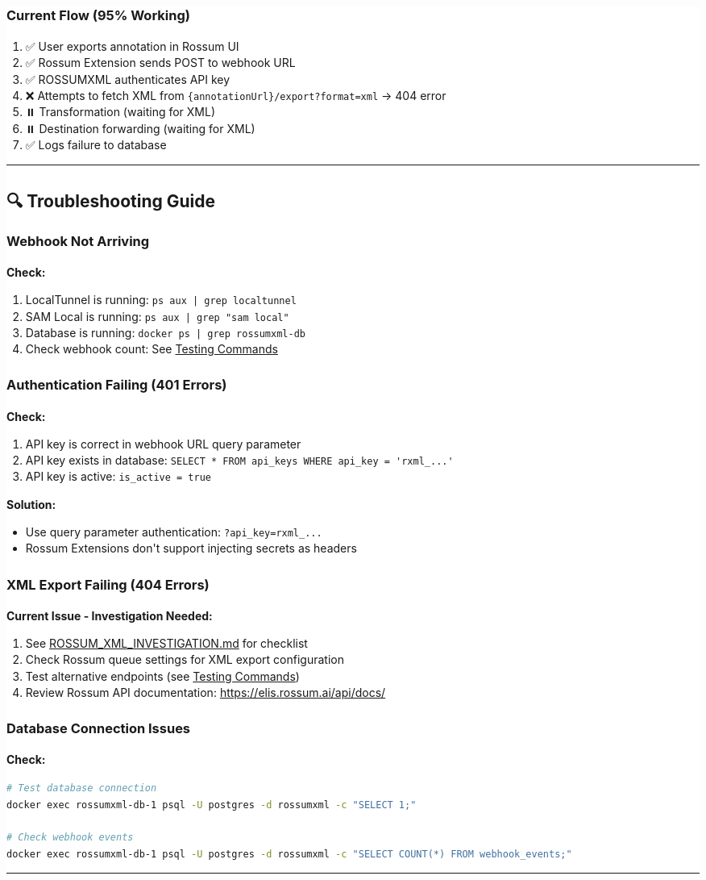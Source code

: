 ### Current Flow (95% Working)

1. ✅ User exports annotation in Rossum UI
2. ✅ Rossum Extension sends POST to webhook URL
3. ✅ ROSSUMXML authenticates API key
4. ❌ Attempts to fetch XML from `{annotationUrl}/export?format=xml` → 404 error
5. ⏸️ Transformation (waiting for XML)
6. ⏸️ Destination forwarding (waiting for XML)
7. ✅ Logs failure to database

---

## 🔍 Troubleshooting Guide

### Webhook Not Arriving

**Check:**
1. LocalTunnel is running: `ps aux | grep localtunnel`
2. SAM Local is running: `ps aux | grep "sam local"`
3. Database is running: `docker ps | grep rossumxml-db`
4. Check webhook count: See [Testing Commands](ROSSUM_TEST_COMMANDS.md)

### Authentication Failing (401 Errors)

**Check:**
1. API key is correct in webhook URL query parameter
2. API key exists in database: `SELECT * FROM api_keys WHERE api_key = 'rxml_...'`
3. API key is active: `is_active = true`

**Solution:**
- Use query parameter authentication: `?api_key=rxml_...`
- Rossum Extensions don't support injecting secrets as headers

### XML Export Failing (404 Errors)

**Current Issue - Investigation Needed:**
1. See [ROSSUM_XML_INVESTIGATION.md](ROSSUM_XML_INVESTIGATION.md) for checklist
2. Check Rossum queue settings for XML export configuration
3. Test alternative endpoints (see [Testing Commands](ROSSUM_TEST_COMMANDS.md))
4. Review Rossum API documentation: https://elis.rossum.ai/api/docs/

### Database Connection Issues

**Check:**
```bash
# Test database connection
docker exec rossumxml-db-1 psql -U postgres -d rossumxml -c "SELECT 1;"

# Check webhook events
docker exec rossumxml-db-1 psql -U postgres -d rossumxml -c "SELECT COUNT(*) FROM webhook_events;"
```

---
